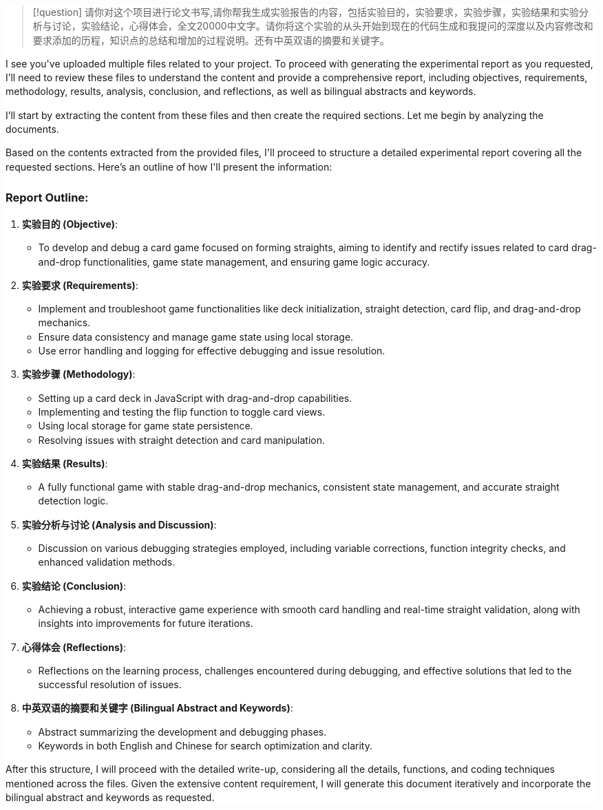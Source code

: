 >[!question]
>请你对这个项目进行论文书写,请你帮我生成实验报告的内容，包括实验目的，实验要求，实验步骤，实验结果和实验分析与讨论，实验结论，心得体会，全文20000中文字。请你将这个实验的从头开始到现在的代码生成和我提问的深度以及内容修改和要求添加的历程，知识点的总结和增加的过程说明。还有中英双语的摘要和关键字。


I see you've uploaded multiple files related to your project. To proceed with generating the experimental report as you requested, I’ll need to review these files to understand the content and provide a comprehensive report, including objectives, requirements, methodology, results, analysis, conclusion, and reflections, as well as bilingual abstracts and keywords.

I’ll start by extracting the content from these files and then create the required sections. Let me begin by analyzing the documents.

Based on the contents extracted from the provided files, I'll proceed to structure a detailed experimental report covering all the requested sections. Here’s an outline of how I'll present the information:

### Report Outline:

1. **实验目的 (Objective)**:
   - To develop and debug a card game focused on forming straights, aiming to identify and rectify issues related to card drag-and-drop functionalities, game state management, and ensuring game logic accuracy.
   
2. **实验要求 (Requirements)**:
   - Implement and troubleshoot game functionalities like deck initialization, straight detection, card flip, and drag-and-drop mechanics.
   - Ensure data consistency and manage game state using local storage.
   - Use error handling and logging for effective debugging and issue resolution.

3. **实验步骤 (Methodology)**:
   - Setting up a card deck in JavaScript with drag-and-drop capabilities.
   - Implementing and testing the flip function to toggle card views.
   - Using local storage for game state persistence.
   - Resolving issues with straight detection and card manipulation.

4. **实验结果 (Results)**:
   - A fully functional game with stable drag-and-drop mechanics, consistent state management, and accurate straight detection logic.

5. **实验分析与讨论 (Analysis and Discussion)**:
   - Discussion on various debugging strategies employed, including variable corrections, function integrity checks, and enhanced validation methods.

6. **实验结论 (Conclusion)**:
   - Achieving a robust, interactive game experience with smooth card handling and real-time straight validation, along with insights into improvements for future iterations.

7. **心得体会 (Reflections)**:
   - Reflections on the learning process, challenges encountered during debugging, and effective solutions that led to the successful resolution of issues.

8. **中英双语的摘要和关键字 (Bilingual Abstract and Keywords)**:
   - Abstract summarizing the development and debugging phases.
   - Keywords in both English and Chinese for search optimization and clarity.

After this structure, I will proceed with the detailed write-up, considering all the details, functions, and coding techniques mentioned across the files. Given the extensive content requirement, I will generate this document iteratively and incorporate the bilingual abstract and keywords as requested.
